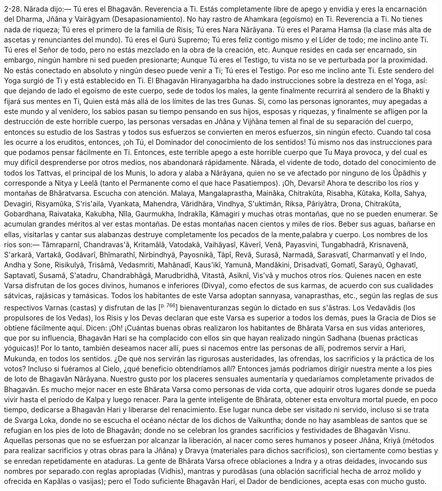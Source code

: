 2-28. Nârada dijo:— Tú eres el Bhagavân. Reverencia a Ti. Estás completamente libre de apego y envidia y eres la encarnación del Dharma, Jñâna y Vairâgyam (Desapasionamiento). No hay rastro de Ahamkara (egoísmo) en Ti. Reverencia a Ti. No tienes nada de riqueza; Tú eres el primero de la familia de Risis; Tú eres Nara Nârâyana. Tú eres el Parama Hamsa (la clase más alta de ascetas y renunciantes del mundo). Tú eres el Gurú Supremo; Tú eres feliz contigo mismo y el Líder de todo; me inclino ante Ti. Tú eres el Señor de todo, pero no estás mezclado en la obra de la creación, etc. Aunque resides en cada ser encarnado, sin embargo, ningún hambre ni sed pueden presionarte; Aunque Tú eres el Testigo, tu vista no se ve perturbada por la proximidad. No estás conectado en absoluto y ningún deseo puede venir a Ti; Tú eres el Testigo. Por eso me inclino ante Ti. Este sendero del Yoga surgió de Ti y está establecido en Ti. El Bhagavân Hiranyagarbha ha dado instrucciones sobre la destreza en el Yoga, así: que dejando de lado el egoísmo de este cuerpo, sede de todos los males, la gente finalmente recurrirá al sendero de la Bhakti y fijará sus mentes en Ti, Quien está más allá de los límites de las tres Gunas. Si, como las personas ignorantes, muy apegadas a este mundo y al venidero, los sabios pasan su tiempo pensando en sus hijos, esposas y riquezas, y finalmente se afligen por la destrucción de este horrible cuerpo, las personas versadas en Jñâna y Vijñâna temen al final de su separación del cuerpo, entonces su estudio de los Sastras y todos sus esfuerzos se convierten en meros esfuerzos, sin ningún efecto. Cuando tal cosa les ocurre a los eruditos, entonces, ¡oh Tú, el Dominador del conocimiento de los sentidos! Tú mismo nos das instrucciones para que podamos pensar fácilmente en Ti. Entonces, este terrible apego a este horrible cuerpo que Tu Maya provoca, y del cual es muy difícil desprenderse por otros medios, nos abandonará rápidamente. Nârada, el vidente de todo, dotado del conocimiento de todos los Tattvas, el principal de los Munis, lo adora y alaba a Nârâyana, quien no se ve afectado por ninguno de los Ûpâdhis y corresponde a Nitya y Leelâ (tanto el Permanente como el que hace Pasatiempos). ¡Oh, Devarsi! Ahora te describo los ríos y montañas de Bhâratvarsa. Escucha con atención. Malaya, Mangalaprastha, Mainâka, Chitrakûta, Risabha, Kûtaka, Kolla, Sahya, Devagiri, Risyamûka, S'ris'aila, Vyankata, Mahendra, Vâridhâra, Vindhya, S'uktimân, Riksa, Pâriyâtra, Drona, Chitrakûta, Gobardhana, Raivataka, Kakubha, Nîla, Gaurmukha, Indrakîla, Kâmagiri y muchas otras montañas, que no se pueden enumerar. Se acumulan grandes méritos al ver estas montañas. De estas montañas nacen cientos y miles de ríos. Beber sus aguas, bañarse en ellas, visitarlas y cantar sus alabanzas destruye completamente los pecados de la mente,palabra y cuerpo. Los nombres de los ríos son:— Tâmraparnî, Chandravas'â, Kritamâlâ, Vatodakâ, Vaihâyasî, Kâverî, Venâ, Payasvini, Tungabhadrâ, Krisnavenâ, S'arkarâ, Vartakâ, Godâvarî, Bhîmarathî, Nirbindhyâ, Payosnikâ, Tâpî, Revâ, Surasâ, Narmadâ, Sarasvatî, Charmanvatî y el Indo, Andha y Sone, Risikulyâ, Trisâmâ, Vedasmriti, Mahânadî, Kaus'ikî, Yamunâ, Mandâkini, Drisadvatî, Gomatî, Sarayû, Oghavatî, Saptavatî, Susamâ, S'atadru, Chandrabhâgâ, Marudbridhâ, Vitastâ, Asiknî, Vis'vâ y muchos otros ríos. Quienes nacen en este Varsa disfrutan de los goces divinos, humanos e inferiores (Divya), como efectos de sus karmas, de acuerdo con sus cualidades sátvicas, rajásicas y tamásicas. Todos los habitantes de este Varsa adoptan sannyasa, vanaprasthas, etc., según las reglas de sus respectivos Varnas (castas) y disfrutan de las <span id="p766">[<sup><small>p. 766</small></sup>]</span> bienaventuranzas según lo dictado en sus s'âstras. Los Vedavâdis (los propulsores de los Vedas), los Risis y los Devas declaran que este Varsa es superior a todos los demás, pues la Gracia de Dios se obtiene fácilmente aquí. Dicen: ¡Oh! ¡Cuántas buenas obras realizaron los habitantes de Bhârata Varsa en sus vidas anteriores, que por su influencia, Bhagavân Hari se ha complacido con ellos sin que hayan realizado ningún Sadhana (buenas prácticas yóguicas)! Por lo tanto, también deseamos nacer allí, pues si nacemos entre las personas de allí, podremos servir a Hari, Mukunda, en todos los sentidos. ¿De qué nos servirán las rigurosas austeridades, las ofrendas, los sacrificios y la práctica de los votos? Incluso si fuéramos al Cielo, ¿qué beneficio obtendríamos allí? Entonces jamás podríamos dirigir nuestra mente a los pies de loto de Bhagavân Nârâyana. Nuestro gusto por los placeres sensuales aumentaría y quedaríamos completamente privados de Bhagavân. Es mucho mejor nacer en este Bhârata Varsa como personas de vida corta, que adquirir otros lugares donde se pueda vivir hasta el período de Kalpa y luego renacer. Para la gente inteligente de Bhârata, obtener esta envoltura mortal puede, en poco tiempo, dedicarse a Bhagavân Hari y liberarse del renacimiento. Ese lugar nunca debe ser visitado ni servido, incluso si se trata de Svarga Loka, donde no se escucha el océano néctar de los dichos de Vaikuntha; donde no hay asambleas de santos que se refugian en los pies de loto de Bhagavân; donde no se celebran los grandes sacrificios y festividades de Bhagavân Visnu. Aquellas personas que no se esfuerzan por alcanzar la liberación, al nacer como seres humanos y poseer Jñâna, Kriyâ (métodos para realizar sacrificios y otras obras para la Jñâna) y Dravya (materiales para dichos sacrificios), son ciertamente como bestias y se enredan repetidamente en ataduras. La gente de Bhârata Varsa ofrece oblaciones a Indra y a otras deidades, invocando sus nombres por separado.con reglas apropiadas (Vidhis), mantras y purodâsas (una oblación sacrificial hecha de arroz molido y ofrecida en Kapâlas o vasijas); pero el Todo suficiente Bhagavân Hari, el Dador de bendiciones, acepta esas con mucho gusto.
